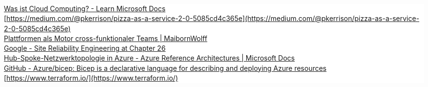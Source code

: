 [Was ist Cloud Computing? - Learn  Microsoft Docs](https://docs.microsoft.com/de-de/learn/modules/intro-to-azure-fundamentals/what-is-cloud-computing)  
[https://medium.com/@pkerrison/pizza-as-a-service-2-0-5085cd4c365e](https://medium.com/@pkerrison/pizza-as-a-service-2-0-5085cd4c365e)  
[Plattformen als Motor cross-funktionaler Teams | MaibornWolff](https://www.maibornwolff.de/blog/plattformen-als-motor-cross-funktionaler-teams)  
[Google - Site Reliability Engineering at Chapter 26](https://sre.google/sre-book/data-integrity/)  
[Hub-Spoke-Netzwerktopologie in Azure - Azure Reference Architectures | Microsoft Docs](https://docs.microsoft.com/de-de/azure/architecture/reference-architectures/hybrid-networking/hub-spoke?tabs=cli)  
[GitHub - Azure/bicep: Bicep is a declarative language for describing and deploying Azure resources](https://github.com/Azure/bicep)  
[https://www.terraform.io/](https://www.terraform.io/)
